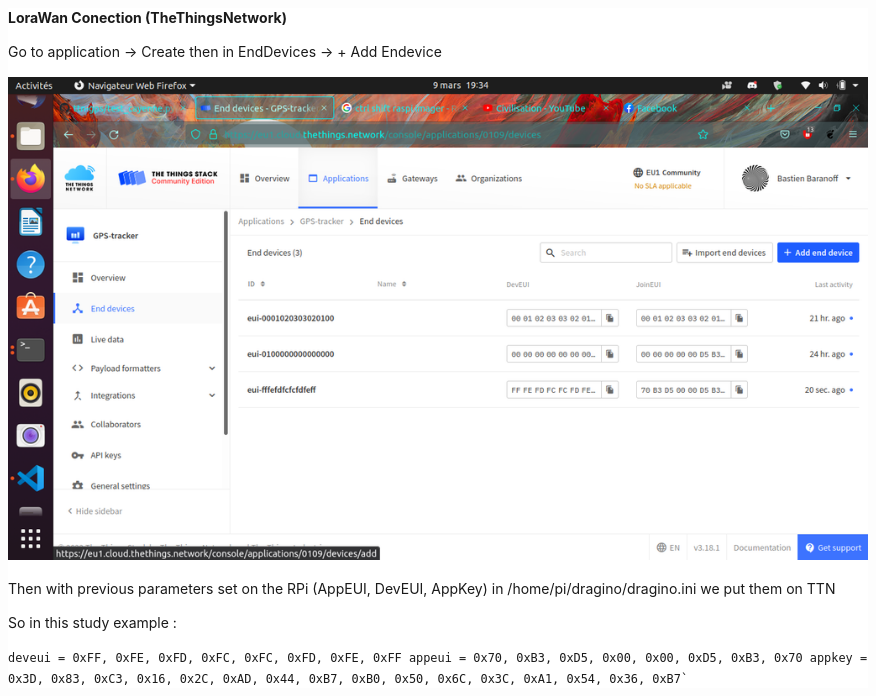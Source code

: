 **LoraWan Conection (TheThingsNetwork)**

Go to application -\> Create then in EndDevices -\> + Add Endevice

[![add_enddevice](assets/add_enddevice.png)](assets/add_enddevice.png)

Then with previous parameters set on the RPi (AppEUI, DevEUI, AppKey) in
/home/pi/dragino/dragino.ini we put them on TTN

So in this study example :

```
deveui = 0xFF, 0xFE, 0xFD, 0xFC, 0xFC, 0xFD, 0xFE, 0xFF appeui = 0x70, 0xB3, 0xD5, 0x00, 0x00, 0xD5, 0xB3, 0x70 appkey = 0x3D, 0x83, 0xC3, 0x16, 0x2C, 0xAD, 0x44, 0xB7, 0xB0, 0x50, 0x6C, 0x3C, 0xA1, 0x54, 0x36, 0xB7`
```
